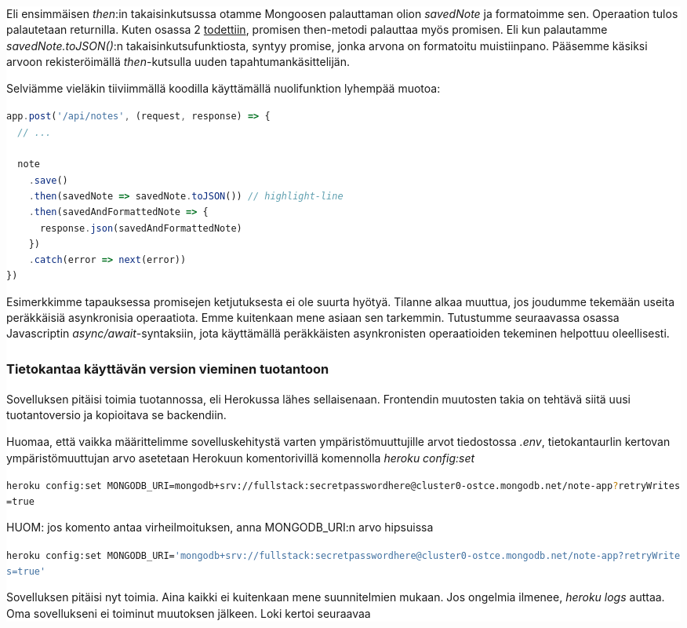 Eli ensimmäisen _then_:in takaisinkutsussa otamme Mongoosen palauttaman olion _savedNote_ ja formatoimme sen. Operaation tulos palautetaan returnilla. Kuten osassa 2 [todettiin](/osa2/palvelimella_olevan_datan_muokkaaminen#palvelimen-kanssa-tapahtuvan-kommunikoinnin-eristaminen-omaan-moduuliin), promisen then-metodi palauttaa myös promisen. Eli kun palautamme _savedNote.toJSON()_:n takaisinkutsufunktiosta, syntyy promise, jonka arvona on formatoitu muistiinpano. Pääsemme käsiksi arvoon rekisteröimällä _then_-kutsulla uuden tapahtumankäsittelijän.

Selviämme vieläkin tiiviimmällä koodilla käyttämällä nuolifunktion lyhempää muotoa:

```js
app.post('/api/notes', (request, response) => {
  // ...

  note
    .save()
    .then(savedNote => savedNote.toJSON()) // highlight-line
    .then(savedAndFormattedNote => {
      response.json(savedAndFormattedNote)
    }) 
    .catch(error => next(error)) 
})
```

Esimerkkimme tapauksessa promisejen ketjutuksesta ei ole suurta hyötyä. Tilanne alkaa muuttua, jos joudumme tekemään useita peräkkäisiä asynkronisia operaatiota. Emme kuitenkaan mene asiaan sen tarkemmin. Tutustumme seuraavassa osassa Javascriptin <i>async/await</i>-syntaksiin, jota käyttämällä peräkkäisten asynkronisten operaatioiden tekeminen helpottuu oleellisesti.

### Tietokantaa käyttävän version vieminen tuotantoon

Sovelluksen pitäisi toimia tuotannossa, eli Herokussa lähes sellaisenaan. Frontendin muutosten takia on tehtävä siitä uusi tuotantoversio ja kopioitava se backendiin. 

Huomaa, että vaikka määrittelimme sovelluskehitystä varten ympäristömuuttujille arvot tiedostossa <i>.env</i>, tietokantaurlin kertovan ympäristömuuttujan arvo asetetaan Herokuun komentorivillä komennolla _heroku config:set_

```bash
heroku config:set MONGODB_URI=mongodb+srv://fullstack:secretpasswordhere@cluster0-ostce.mongodb.net/note-app?retryWrites=true
```

HUOM: jos komento antaa virheilmoituksen, anna MONGODB_URI:n arvo hipsuissa

```bash
heroku config:set MONGODB_URI='mongodb+srv://fullstack:secretpasswordhere@cluster0-ostce.mongodb.net/note-app?retryWrites=true'
```

Sovelluksen pitäisi nyt toimia. Aina kaikki ei kuitenkaan mene suunnitelmien mukaan. Jos ongelmia ilmenee, <i>heroku logs</i> auttaa. Oma sovellukseni ei toiminut muutoksen jälkeen. Loki kertoi seuraavaa
